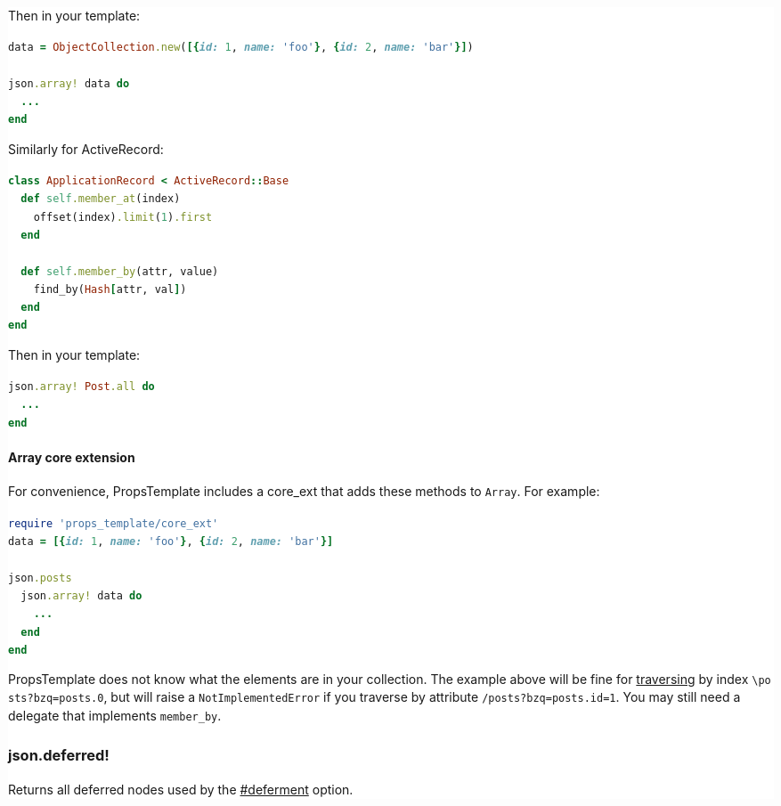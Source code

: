Then in your template:

```ruby
data = ObjectCollection.new([{id: 1, name: 'foo'}, {id: 2, name: 'bar'}])

json.array! data do
  ...
end
```

Similarly for ActiveRecord:

```ruby
class ApplicationRecord < ActiveRecord::Base
  def self.member_at(index)
    offset(index).limit(1).first
  end

  def self.member_by(attr, value)
    find_by(Hash[attr, val])
  end
end
```

Then in your template:

```ruby
json.array! Post.all do
  ...
end
```

#### **Array core extension**

For convenience, PropsTemplate includes a core\_ext that adds these methods to `Array`. For example:

```ruby
require 'props_template/core_ext'
data = [{id: 1, name: 'foo'}, {id: 2, name: 'bar'}]

json.posts
  json.array! data do
    ...
  end
end
```

PropsTemplate does not know what the elements are in your collection. The example above will be fine for [traversing](props-template.md#traversing_nodes) by index `\posts?bzq=posts.0`, but will raise a `NotImplementedError` if you traverse by attribute `/posts?bzq=posts.id=1`. You may still need a delegate that implements `member_by`.

### json.deferred!
Returns all deferred nodes used by the [#deferment](#deferment) option.
